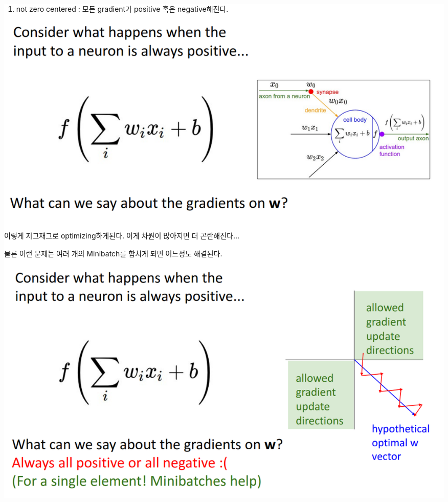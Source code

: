 1. not zero centered : 모든 gradient가 positive 혹은 negative해진다.

![Untitled](Lecture%2010%20Training%20Neural%20Network%201%20fb3c246848214547993680aef3ee605d/Untitled%203.png)

이렇게 지그재그로 optimizing하게된다. 이게 차원이 많아지면 더 곤란해진다...

물론 이런 문제는 여러 개의 Minibatch를 합치게 되면 어느정도 해결된다.

![Untitled](Lecture%2010%20Training%20Neural%20Network%201%20fb3c246848214547993680aef3ee605d/Untitled%204.png)
